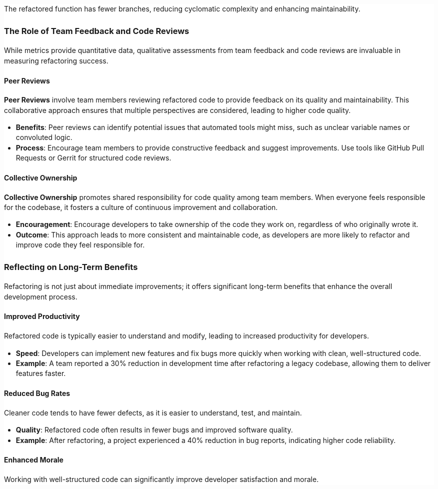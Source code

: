 The refactored function has fewer branches, reducing cyclomatic complexity and enhancing maintainability.

### The Role of Team Feedback and Code Reviews

While metrics provide quantitative data, qualitative assessments from team feedback and code reviews are invaluable in measuring refactoring success.

#### Peer Reviews

**Peer Reviews** involve team members reviewing refactored code to provide feedback on its quality and maintainability. This collaborative approach ensures that multiple perspectives are considered, leading to higher code quality.

- **Benefits**: Peer reviews can identify potential issues that automated tools might miss, such as unclear variable names or convoluted logic.
- **Process**: Encourage team members to provide constructive feedback and suggest improvements. Use tools like GitHub Pull Requests or Gerrit for structured code reviews.

#### Collective Ownership

**Collective Ownership** promotes shared responsibility for code quality among team members. When everyone feels responsible for the codebase, it fosters a culture of continuous improvement and collaboration.

- **Encouragement**: Encourage developers to take ownership of the code they work on, regardless of who originally wrote it.
- **Outcome**: This approach leads to more consistent and maintainable code, as developers are more likely to refactor and improve code they feel responsible for.

### Reflecting on Long-Term Benefits

Refactoring is not just about immediate improvements; it offers significant long-term benefits that enhance the overall development process.

#### Improved Productivity

Refactored code is typically easier to understand and modify, leading to increased productivity for developers.

- **Speed**: Developers can implement new features and fix bugs more quickly when working with clean, well-structured code.
- **Example**: A team reported a 30% reduction in development time after refactoring a legacy codebase, allowing them to deliver features faster.

#### Reduced Bug Rates

Cleaner code tends to have fewer defects, as it is easier to understand, test, and maintain.

- **Quality**: Refactored code often results in fewer bugs and improved software quality.
- **Example**: After refactoring, a project experienced a 40% reduction in bug reports, indicating higher code reliability.

#### Enhanced Morale

Working with well-structured code can significantly improve developer satisfaction and morale.
